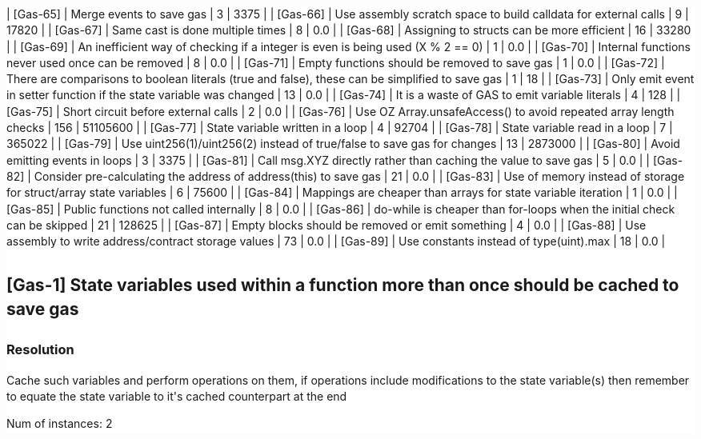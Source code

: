 | [Gas-65] | Merge events to save gas | 3 | 3375 |
| [Gas-66] | Use assembly scratch space to build calldata for external calls | 9 | 17820 |
| [Gas-67] | Same cast is done multiple times | 8 | 0.0 |
| [Gas-68] | Assigning to structs can be more efficient | 16 | 33280 |
| [Gas-69] | An inefficient way of checking if a integer is even is being used (X % 2 == 0) | 1 | 0.0 |
| [Gas-70] | Internal functions never used once can be removed | 8 | 0.0 |
| [Gas-71] | Empty functions should be removed to save gas | 1 | 0.0 |
| [Gas-72] | There are comparisons to boolean literals (true and false), these can be simplified to save gas | 1 | 18 |
| [Gas-73] | Only emit event in setter function if the state variable was changed | 13 | 0.0 |
| [Gas-74] | It is a waste of GAS to emit variable literals | 4 | 128 |
| [Gas-75] | Short circuit before external calls | 2 | 0.0 |
| [Gas-76] | Use OZ Array.unsafeAccess() to avoid repeated array length checks | 156 | 51105600 |
| [Gas-77] | State variable written in a loop | 4 | 92704 |
| [Gas-78] | State variable read in a loop | 7 | 365022 |
| [Gas-79] | Use uint256(1)/uint256(2) instead of true/false to save gas for changes | 13 | 2873000 |
| [Gas-80] | Avoid emitting events in loops | 3 | 3375 |
| [Gas-81] | Call msg.XYZ directly rather than caching the value to save gas | 5 | 0.0 |
| [Gas-82] | Consider pre-calculating the address of address(this) to save gas | 21 | 0.0 |
| [Gas-83] | Use of memory instead of storage for struct/array state variables | 6 | 75600 |
| [Gas-84] | Mappings are cheaper than arrays for state variable iteration | 1 | 0.0 |
| [Gas-85] | Public functions not called internally | 8 | 0.0 |
| [Gas-86] | do-while is cheaper than for-loops when the initial check can be skipped | 21 | 128625 |
| [Gas-87] | Empty blocks should be removed or emit something | 4 | 0.0 |
| [Gas-88] | Use assembly to write address/contract storage values | 73 | 0.0 |
| [Gas-89] | Use constants instead of type(uint<n>).max | 18 | 0.0 |
## [Gas-1] State variables used within a function more than once should be cached to save gas 

### Resolution 
Cache such variables and perform operations on them, if operations include modifications to the state variable(s) then remember to equate the state variable to it's cached counterpart at the end

Num of instances: 2
